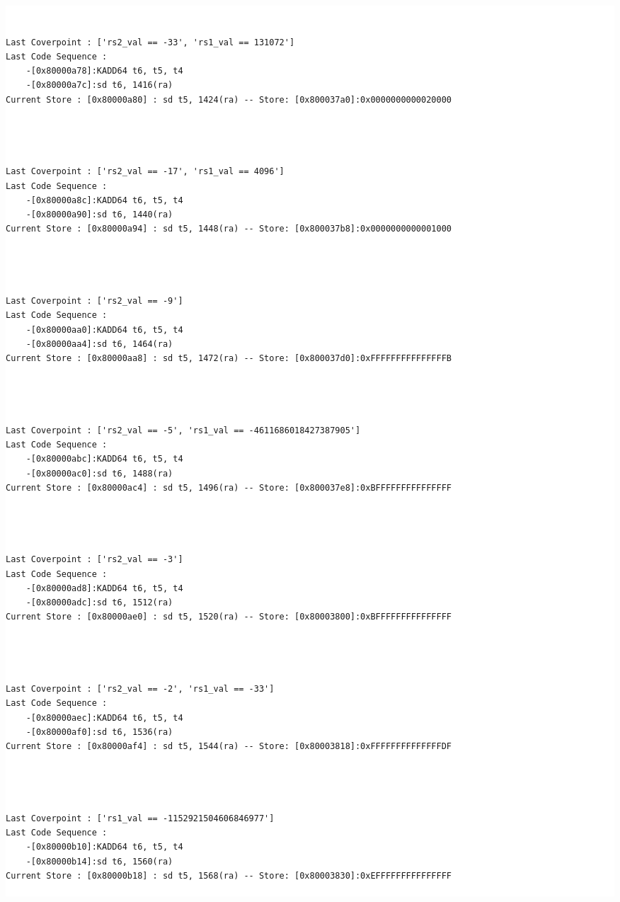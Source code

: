 ```


Last Coverpoint : ['rs2_val == -33', 'rs1_val == 131072']
Last Code Sequence : 
	-[0x80000a78]:KADD64 t6, t5, t4
	-[0x80000a7c]:sd t6, 1416(ra)
Current Store : [0x80000a80] : sd t5, 1424(ra) -- Store: [0x800037a0]:0x0000000000020000




Last Coverpoint : ['rs2_val == -17', 'rs1_val == 4096']
Last Code Sequence : 
	-[0x80000a8c]:KADD64 t6, t5, t4
	-[0x80000a90]:sd t6, 1440(ra)
Current Store : [0x80000a94] : sd t5, 1448(ra) -- Store: [0x800037b8]:0x0000000000001000




Last Coverpoint : ['rs2_val == -9']
Last Code Sequence : 
	-[0x80000aa0]:KADD64 t6, t5, t4
	-[0x80000aa4]:sd t6, 1464(ra)
Current Store : [0x80000aa8] : sd t5, 1472(ra) -- Store: [0x800037d0]:0xFFFFFFFFFFFFFFFB




Last Coverpoint : ['rs2_val == -5', 'rs1_val == -4611686018427387905']
Last Code Sequence : 
	-[0x80000abc]:KADD64 t6, t5, t4
	-[0x80000ac0]:sd t6, 1488(ra)
Current Store : [0x80000ac4] : sd t5, 1496(ra) -- Store: [0x800037e8]:0xBFFFFFFFFFFFFFFF




Last Coverpoint : ['rs2_val == -3']
Last Code Sequence : 
	-[0x80000ad8]:KADD64 t6, t5, t4
	-[0x80000adc]:sd t6, 1512(ra)
Current Store : [0x80000ae0] : sd t5, 1520(ra) -- Store: [0x80003800]:0xBFFFFFFFFFFFFFFF




Last Coverpoint : ['rs2_val == -2', 'rs1_val == -33']
Last Code Sequence : 
	-[0x80000aec]:KADD64 t6, t5, t4
	-[0x80000af0]:sd t6, 1536(ra)
Current Store : [0x80000af4] : sd t5, 1544(ra) -- Store: [0x80003818]:0xFFFFFFFFFFFFFFDF




Last Coverpoint : ['rs1_val == -1152921504606846977']
Last Code Sequence : 
	-[0x80000b10]:KADD64 t6, t5, t4
	-[0x80000b14]:sd t6, 1560(ra)
Current Store : [0x80000b18] : sd t5, 1568(ra) -- Store: [0x80003830]:0xEFFFFFFFFFFFFFFF


```